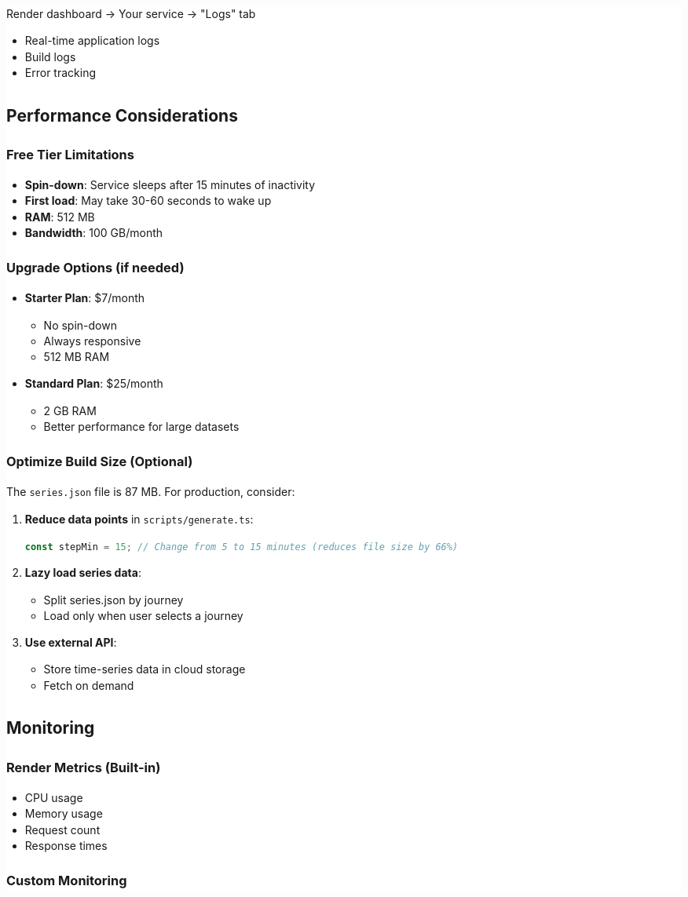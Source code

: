 Render dashboard → Your service → "Logs" tab
- Real-time application logs
- Build logs
- Error tracking

## Performance Considerations

### Free Tier Limitations

- **Spin-down**: Service sleeps after 15 minutes of inactivity
- **First load**: May take 30-60 seconds to wake up
- **RAM**: 512 MB
- **Bandwidth**: 100 GB/month

### Upgrade Options (if needed)

- **Starter Plan**: $7/month
  - No spin-down
  - Always responsive
  - 512 MB RAM
  
- **Standard Plan**: $25/month
  - 2 GB RAM
  - Better performance for large datasets

### Optimize Build Size (Optional)

The `series.json` file is 87 MB. For production, consider:

1. **Reduce data points** in `scripts/generate.ts`:
   ```typescript
   const stepMin = 15; // Change from 5 to 15 minutes (reduces file size by 66%)
   ```

2. **Lazy load series data**:
   - Split series.json by journey
   - Load only when user selects a journey

3. **Use external API**:
   - Store time-series data in cloud storage
   - Fetch on demand

## Monitoring

### Render Metrics (Built-in)

- CPU usage
- Memory usage
- Request count
- Response times

### Custom Monitoring
